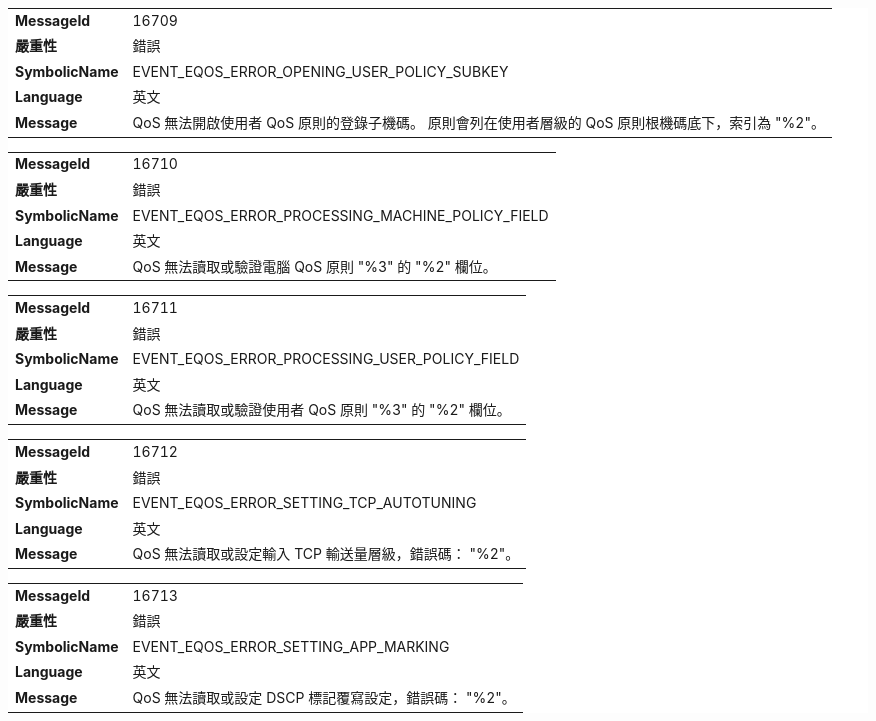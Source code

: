 |||
|-|-|
|**MessageId**|16709|
|**嚴重性**|錯誤|
|**SymbolicName**|EVENT_EQOS_ERROR_OPENING_USER_POLICY_SUBKEY|
|**Language**|英文|
|**Message**|QoS 無法開啟使用者 QoS 原則的登錄子機碼。 原則會列在使用者層級的 QoS 原則根機碼底下，索引為 "%2"。|

|||
|-|-|
|**MessageId**|16710|
|**嚴重性**|錯誤|
|**SymbolicName**|EVENT_EQOS_ERROR_PROCESSING_MACHINE_POLICY_FIELD|
|**Language**|英文|
|**Message**|QoS 無法讀取或驗證電腦 QoS 原則 "%3" 的 "%2" 欄位。|

|||
|-|-|
|**MessageId**|16711|
|**嚴重性**|錯誤|
|**SymbolicName**|EVENT_EQOS_ERROR_PROCESSING_USER_POLICY_FIELD|
|**Language**|英文|
|**Message**|QoS 無法讀取或驗證使用者 QoS 原則 "%3" 的 "%2" 欄位。|

|||
|-|-|
|**MessageId**|16712|
|**嚴重性**|錯誤|
|**SymbolicName**|EVENT_EQOS_ERROR_SETTING_TCP_AUTOTUNING|
|**Language**|英文|
|**Message**|QoS 無法讀取或設定輸入 TCP 輸送量層級，錯誤碼： "%2"。|

|||
|-|-|
|**MessageId**|16713|
|**嚴重性**|錯誤|
|**SymbolicName**|EVENT_EQOS_ERROR_SETTING_APP_MARKING|
|**Language**|英文|
|**Message**|QoS 無法讀取或設定 DSCP 標記覆寫設定，錯誤碼： "%2"。|
